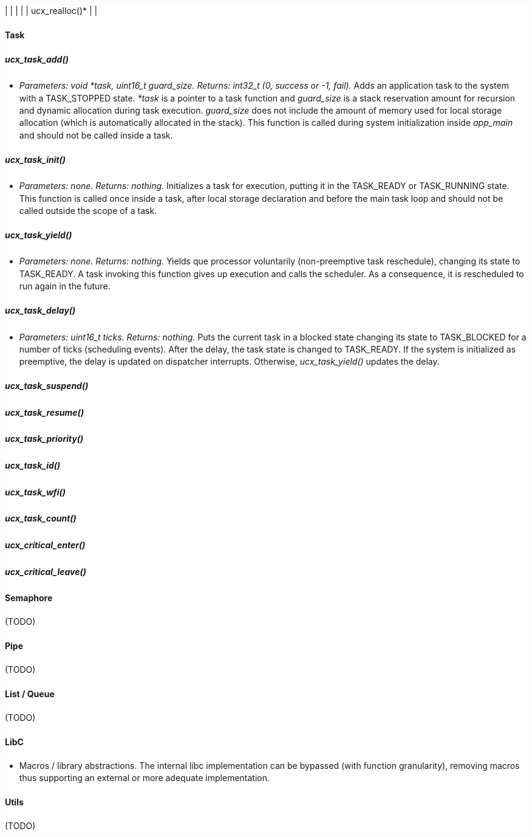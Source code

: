 | 			|			|			|			| ucx_realloc()*	|			|

#### Task

##### ucx_task_add()

- *Parameters: void \*task, uint16_t guard_size. Returns: int32_t (0, success or -1, fail).* Adds an application task to the system with a TASK_STOPPED state. *\*task* is a pointer to a task function and *guard_size* is a stack reservation amount for recursion and dynamic allocation during task execution. *guard_size* does not include the amount of memory used for local storage allocation (which is automatically allocated in the stack). This function is called during system initialization inside *app_main* and should not be called inside a task. 

##### ucx_task_init()

- *Parameters: none. Returns: nothing.* Initializes a task for execution, putting it in the TASK_READY or TASK_RUNNING state. This function is called once inside a task, after local storage declaration and before the main task loop and should not be called outside the scope of a task.

##### ucx_task_yield()

- *Parameters: none. Returns: nothing.* Yields que processor voluntarily (non-preemptive task reschedule), changing its state to TASK_READY. A task invoking this function gives up execution and calls the scheduler. As a consequence, it is rescheduled to run again in the future.

##### ucx_task_delay()

- *Parameters: uint16_t ticks. Returns: nothing.* Puts the current task in a blocked state changing its state to TASK_BLOCKED for a number of ticks (scheduling events). After the delay, the task state is changed to TASK_READY. If the system is initialized as preemptive, the delay is updated on dispatcher interrupts. Otherwise, *ucx_task_yield()* updates the delay.

##### ucx_task_suspend()

##### ucx_task_resume()

##### ucx_task_priority()

##### ucx_task_id()

##### ucx_task_wfi()

##### ucx_task_count()

##### ucx_critical_enter()

##### ucx_critical_leave()

#### Semaphore

(TODO)

#### Pipe

(TODO)

#### List / Queue

(TODO)

#### LibC

- Macros / library abstractions. The internal libc implementation can be bypassed (with function granularity), removing macros thus supporting an external or more adequate implementation.

#### Utils

(TODO)
